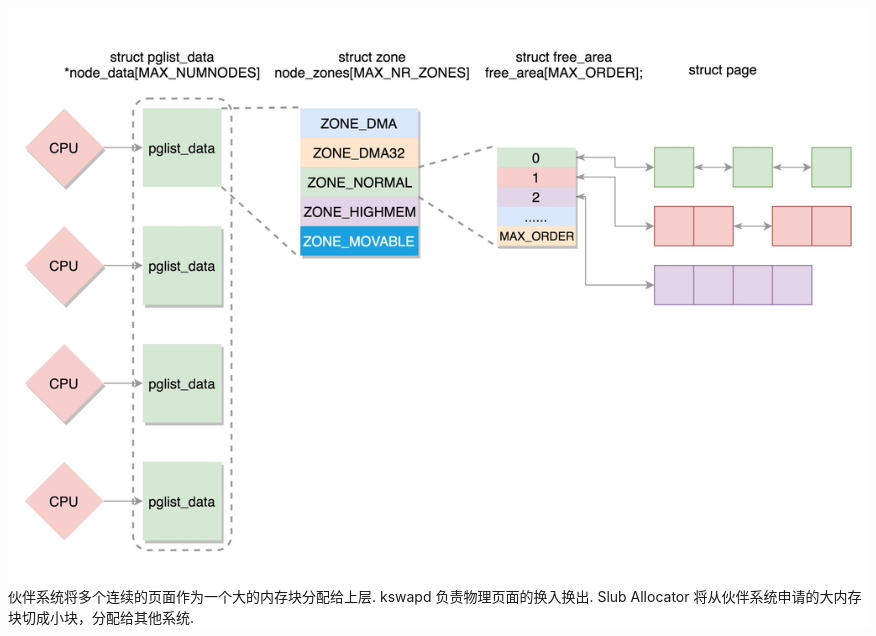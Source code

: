 ![](/misc/img/process/3fa8123990e5ae2c86859f70a8351f4f.jpeg)

伙伴系统将多个连续的页面作为一个大的内存块分配给上层.
kswapd 负责物理页面的换入换出.
Slub Allocator 将从伙伴系统申请的大内存块切成小块，分配给其他系统.
